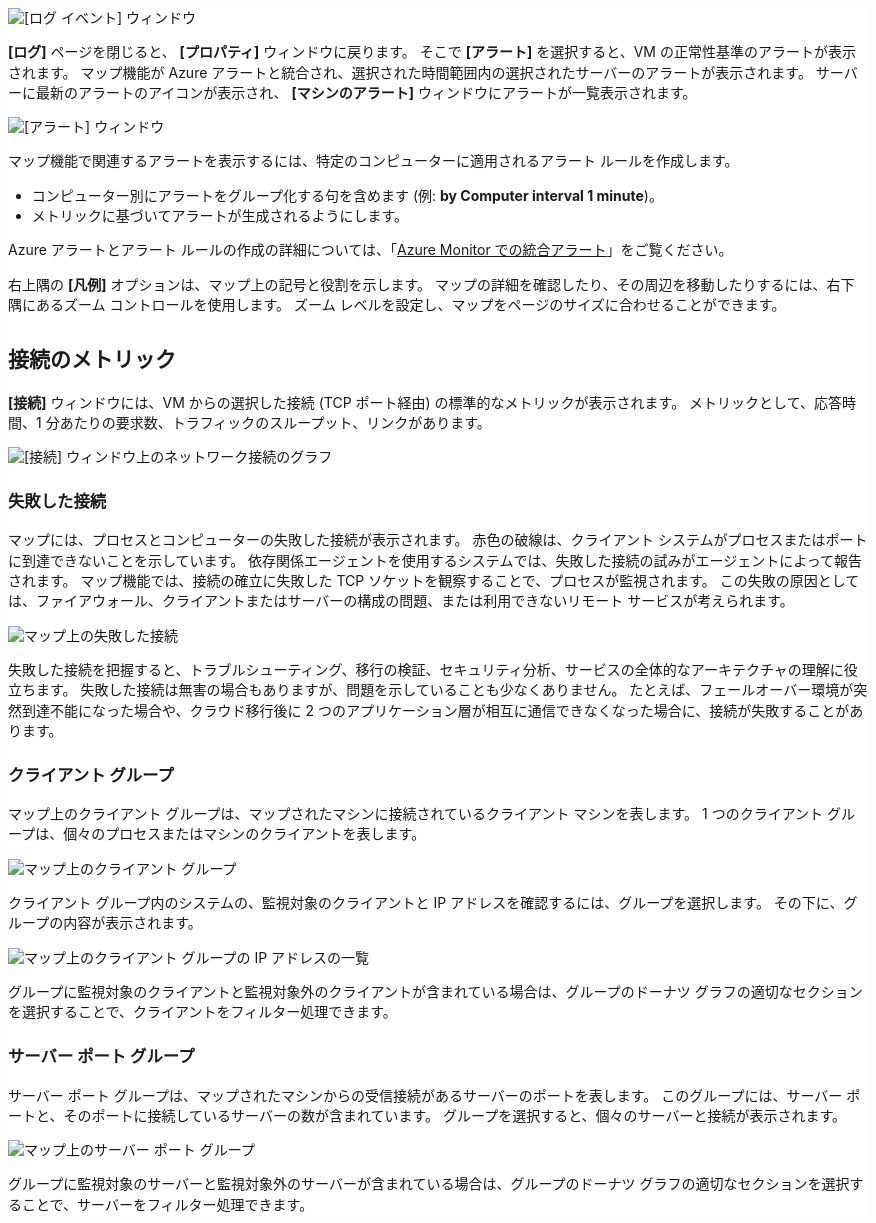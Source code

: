![[ログ イベント] ウィンドウ](./media/vminsights-maps/properties-pane-logs-01.png)

**[ログ]** ページを閉じると、 **[プロパティ]** ウィンドウに戻ります。 そこで **[アラート]** を選択すると、VM の正常性基準のアラートが表示されます。 マップ機能が Azure アラートと統合され、選択された時間範囲内の選択されたサーバーのアラートが表示されます。 サーバーに最新のアラートのアイコンが表示され、 **[マシンのアラート]** ウィンドウにアラートが一覧表示されます。 

![[アラート] ウィンドウ](./media/vminsights-maps/properties-pane-alerts-01.png)

マップ機能で関連するアラートを表示するには、特定のコンピューターに適用されるアラート ルールを作成します。

- コンピューター別にアラートをグループ化する句を含めます (例: **by Computer interval 1 minute**)。
- メトリックに基づいてアラートが生成されるようにします。

Azure アラートとアラート ルールの作成の詳細については、「[Azure Monitor での統合アラート](../alerts/alerts-overview.md)」をご覧ください。

右上隅の **[凡例]** オプションは、マップ上の記号と役割を示します。 マップの詳細を確認したり、その周辺を移動したりするには、右下隅にあるズーム コントロールを使用します。 ズーム レベルを設定し、マップをページのサイズに合わせることができます。  

## <a name="connection-metrics"></a>接続のメトリック
**[接続]** ウィンドウには、VM からの選択した接続 (TCP ポート経由) の標準的なメトリックが表示されます。 メトリックとして、応答時間、1 分あたりの要求数、トラフィックのスループット、リンクがあります。  

![[接続] ウィンドウ上のネットワーク接続のグラフ](./media/vminsights-maps/map-group-network-conn-pane-01.png)  

### <a name="failed-connections"></a>失敗した接続
マップには、プロセスとコンピューターの失敗した接続が表示されます。 赤色の破線は、クライアント システムがプロセスまたはポートに到達できないことを示しています。 依存関係エージェントを使用するシステムでは、失敗した接続の試みがエージェントによって報告されます。 マップ機能では、接続の確立に失敗した TCP ソケットを観察することで、プロセスが監視されます。 この失敗の原因としては、ファイアウォール、クライアントまたはサーバーの構成の問題、または利用できないリモート サービスが考えられます。

![マップ上の失敗した接続](./media/vminsights-maps/map-group-failed-connection-01.png)

失敗した接続を把握すると、トラブルシューティング、移行の検証、セキュリティ分析、サービスの全体的なアーキテクチャの理解に役立ちます。 失敗した接続は無害の場合もありますが、問題を示していることも少なくありません。 たとえば、フェールオーバー環境が突然到達不能になった場合や、クラウド移行後に 2 つのアプリケーション層が相互に通信できなくなった場合に、接続が失敗することがあります。

### <a name="client-groups"></a>クライアント グループ
マップ上のクライアント グループは、マップされたマシンに接続されているクライアント マシンを表します。 1 つのクライアント グループは、個々のプロセスまたはマシンのクライアントを表します。

![マップ上のクライアント グループ](./media/vminsights-maps/map-group-client-groups-01.png)

クライアント グループ内のシステムの、監視対象のクライアントと IP アドレスを確認するには、グループを選択します。 その下に、グループの内容が表示されます。  

![マップ上のクライアント グループの IP アドレスの一覧](./media/vminsights-maps/map-group-client-group-iplist-01.png)

グループに監視対象のクライアントと監視対象外のクライアントが含まれている場合は、グループのドーナツ グラフの適切なセクションを選択することで、クライアントをフィルター処理できます。

### <a name="server-port-groups"></a>サーバー ポート グループ
サーバー ポート グループは、マップされたマシンからの受信接続があるサーバーのポートを表します。 このグループには、サーバー ポートと、そのポートに接続しているサーバーの数が含まれています。 グループを選択すると、個々のサーバーと接続が表示されます。 

![マップ上のサーバー ポート グループ](./media/vminsights-maps/map-group-server-port-groups-01.png)  

グループに監視対象のサーバーと監視対象外のサーバーが含まれている場合は、グループのドーナツ グラフの適切なセクションを選択することで、サーバーをフィルター処理できます。

